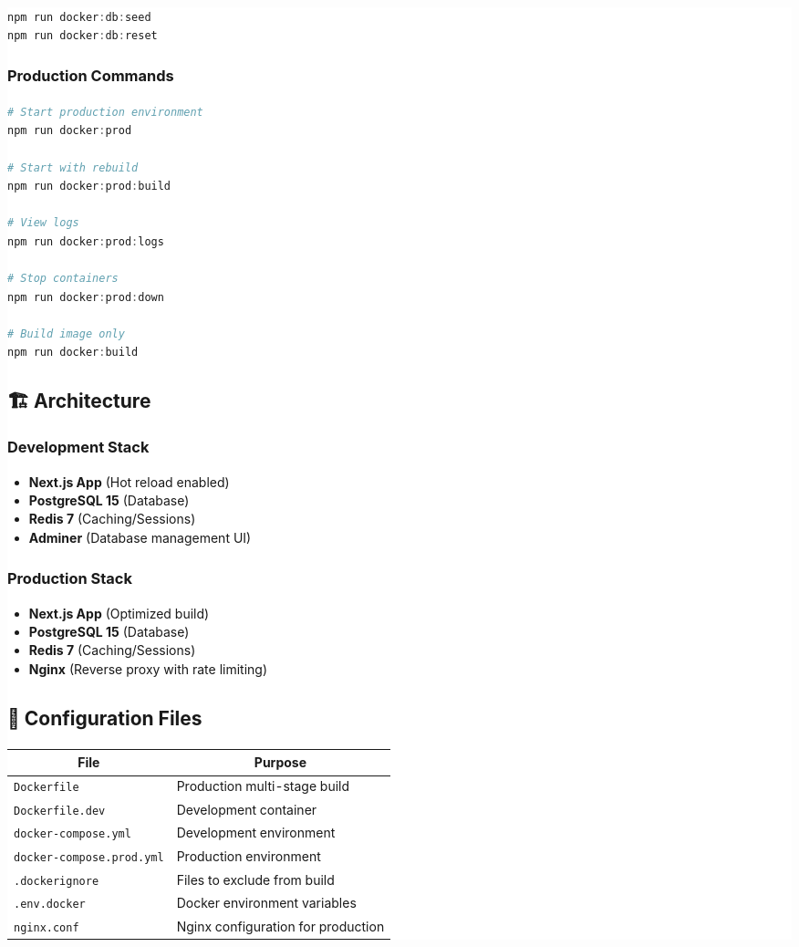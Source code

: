 ```powershell
npm run docker:db:seed
npm run docker:db:reset
```

### Production Commands
```powershell
# Start production environment
npm run docker:prod

# Start with rebuild
npm run docker:prod:build

# View logs
npm run docker:prod:logs

# Stop containers
npm run docker:prod:down

# Build image only
npm run docker:build
```

## 🏗️ Architecture

### Development Stack
- **Next.js App** (Hot reload enabled)
- **PostgreSQL 15** (Database)
- **Redis 7** (Caching/Sessions)
- **Adminer** (Database management UI)

### Production Stack
- **Next.js App** (Optimized build)
- **PostgreSQL 15** (Database)
- **Redis 7** (Caching/Sessions)
- **Nginx** (Reverse proxy with rate limiting)

## 🔧 Configuration Files

| File | Purpose |
|------|---------|
| `Dockerfile` | Production multi-stage build |
| `Dockerfile.dev` | Development container |
| `docker-compose.yml` | Development environment |
| `docker-compose.prod.yml` | Production environment |
| `.dockerignore` | Files to exclude from build |
| `.env.docker` | Docker environment variables |
| `nginx.conf` | Nginx configuration for production |
